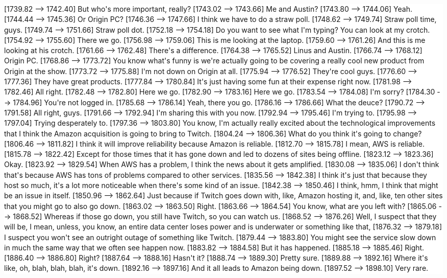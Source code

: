[1739.82 --> 1742.40]  But who's more important, really?
[1743.02 --> 1743.66]  Me and Austin?
[1743.80 --> 1744.06]  Yeah.
[1744.44 --> 1745.36]  Or Origin PC?
[1746.36 --> 1747.66]  I think we have to do a straw poll.
[1748.62 --> 1749.74]  Straw poll time, guys.
[1749.74 --> 1751.66]  Straw poll dot.
[1752.18 --> 1754.18]  Do you want to see what I'm typing? You can look at my crotch.
[1754.92 --> 1755.60]  There we go.
[1756.98 --> 1759.06]  This is me looking at the laptop.
[1759.60 --> 1761.26]  And this is me looking at his crotch.
[1761.66 --> 1762.48]  There's a difference.
[1764.38 --> 1765.52]  Linus and Austin.
[1766.74 --> 1768.12]  Origin PC.
[1768.86 --> 1773.72]  You know what's funny is we're actually going to be covering a really cool new product from Origin at the show.
[1773.72 --> 1775.88]  I'm not down on Origin at all.
[1775.94 --> 1776.52]  They're cool guys.
[1776.60 --> 1777.36]  They have great products.
[1777.84 --> 1780.84]  It's just having some fun at their expense right now.
[1781.98 --> 1782.46]  All right.
[1782.48 --> 1782.80]  Here we go.
[1782.90 --> 1783.16]  Here we go.
[1783.54 --> 1784.08]  I'm sorry?
[1784.30 --> 1784.96]  You're not logged in.
[1785.68 --> 1786.14]  Yeah, there you go.
[1786.16 --> 1786.66]  What the deuce?
[1790.72 --> 1791.58]  All right, guys.
[1791.66 --> 1792.94]  I'm sharing this with you now.
[1792.94 --> 1795.46]  I'm trying to.
[1795.98 --> 1797.04]  Trying desperately to.
[1797.36 --> 1803.80]  You know, I'm actually really excited about the technological improvements that I think the Amazon acquisition is going to bring to Twitch.
[1804.24 --> 1806.36]  What do you think it's going to change?
[1806.46 --> 1811.82]  I think it will improve reliability because Amazon is reliable.
[1812.70 --> 1815.78]  I mean, AWS is reliable.
[1815.78 --> 1822.42]  Except for those times that it has gone down and led to dozens of sites being offline.
[1823.12 --> 1823.36]  Okay.
[1823.92 --> 1829.54]  When AWS has a problem, I think the news about it gets amplified.
[1830.08 --> 1835.06]  I don't think that's because AWS has tons of problems compared to other services.
[1835.56 --> 1842.38]  I think it's just that because they host so much, it's a lot more noticeable when there's some kind of an issue.
[1842.38 --> 1850.46]  I think, hmm, I think that might be an issue in itself.
[1850.96 --> 1862.64]  Just because if Twitch goes down with, like, Amazon hosting it, and, like, ten other sites that you might go to also go down.
[1863.02 --> 1863.50]  Right.
[1863.66 --> 1864.54]  You know, what are you left with?
[1865.06 --> 1868.52]  Whereas if those go down, you still have Twitch, so you can watch us.
[1868.52 --> 1876.26]  Well, I suspect that they will be, I mean, unless, you know, an entire data center loses power and is underwater or something like that,
[1876.32 --> 1879.18]  I suspect you won't see an outright outage of something like Twitch.
[1879.44 --> 1883.80]  You might see the service slow down in much the same way that we often see happen now.
[1883.82 --> 1884.58]  But it has happened.
[1885.18 --> 1885.46]  Right.
[1886.40 --> 1886.80]  Right?
[1887.64 --> 1888.16]  Hasn't it?
[1888.74 --> 1889.30]  Pretty sure.
[1889.88 --> 1892.16]  Where it's like, oh, blah, blah, blah, it's down.
[1892.16 --> 1897.16]  And it all leads to Amazon being down.
[1897.52 --> 1898.10]  Very rare.